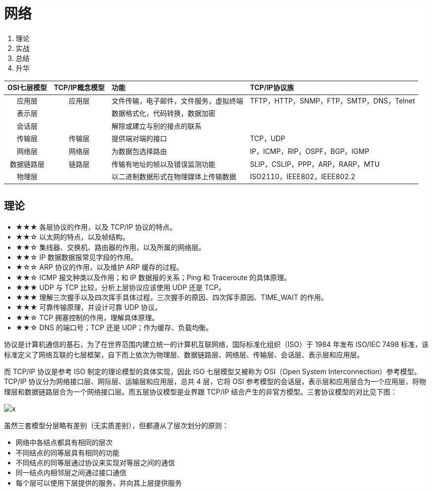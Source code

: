 # 网络

1. 理论
2. 实战
3. 总结
4. 升华



| **OSI七层模型** | **TCP/IP概念模型** | **功能**                               | **TCP/IP协议族**                         |
| :-------------: | :----------------: | :------------------------------------- | :--------------------------------------- |
|     应用层      |       应用层       | 文件传输，电子邮件，文件服务，虚拟终端 | TFTP，HTTP，SNMP，FTP，SMTP，DNS，Telnet |
|     表示层      |                    | 数据格式化，代码转换，数据加密         |                                          |
|     会话层      |                    | 解除或建立与别的接点的联系             |                                          |
|     传输层      |       传输层       | 提供端对端的接口                       | TCP，UDP                                 |
|     网络层      |       网络层       | 为数据包选择路由                       | IP，ICMP，RIP，OSPF，BGP，IGMP           |
|   数据链路层    |       链路层       | 传输有地址的帧以及错误监测功能         | SLIP，CSLIP，PPP，ARP，RARP，MTU         |
|     物理层      |                    | 以二进制数据形式在物理媒体上传输数据   | ISO2110，IEEE802，IEEE802.2              |



## 理论

- ★★★ 各层协议的作用，以及 TCP/IP 协议的特点。
- ★★☆ 以太网的特点，以及帧结构。
- ★★☆ 集线器、交换机、路由器的作用，以及所属的网络层。
- ★★☆ IP 数据数据报常见字段的作用。
- ★☆☆ ARP 协议的作用，以及维护 ARP 缓存的过程。
- ★★☆ ICMP 报文种类以及作用；和 IP 数据报的关系；Ping 和 Traceroute 的具体原理。
- ★★★ UDP 与 TCP 比较，分析上层协议应该使用 UDP 还是 TCP。
- ★★★ 理解三次握手以及四次挥手具体过程，三次握手的原因、四次挥手原因、TIME_WAIT 的作用。
- ★★★ 可靠传输原理，并设计可靠 UDP 协议。
- ★★☆ TCP 拥塞控制的作用，理解具体原理。
- ★★☆ DNS 的端口号；TCP 还是 UDP；作为缓存、负载均衡。

协议是计算机通信的基石，为了在世界范围内建立统一的计算机互联网络，国际标准化组织（ISO）于 1984 年发布 ISO/IEC 7498 标准，该标准定义了网络互联的七层框架，自下而上依次为物理层、数据链路层、网络层、传输层、会话层、表示层和应用层。

而 TCP/IP 协议是参考 ISO 制定的理论模型的具体实现，因此 ISO 七层模型又被称为 OSI（Open System Interconnection）参考模型。TCP/IP 协议分为网络接口层、网际层、运输层和应用层，总共 4 层，它将 OSI 参考模型的会话层，表示层和应用层合为一个应用层，将物理层和数据链路层合为一个网络接口层。而五层协议模型是业界跟 TCP/IP 结合产生的非官方模型。三套协议模型的对比见下图：

![x](D:\WorkingDir\Office\Resources\at0003.png)

虽然三套模型分层略有差别（无实质差别），但都遵从了层次划分的原则：

- 网络中各结点都具有相同的层次
- 不同结点的同等层具有相同的功能
- 不同结点的同等层通过协议来实现对等层之间的通信
- 同一结点内相邻层之间通过接口通信
- 每个层可以使用下层提供的服务，并向其上层提供服务
